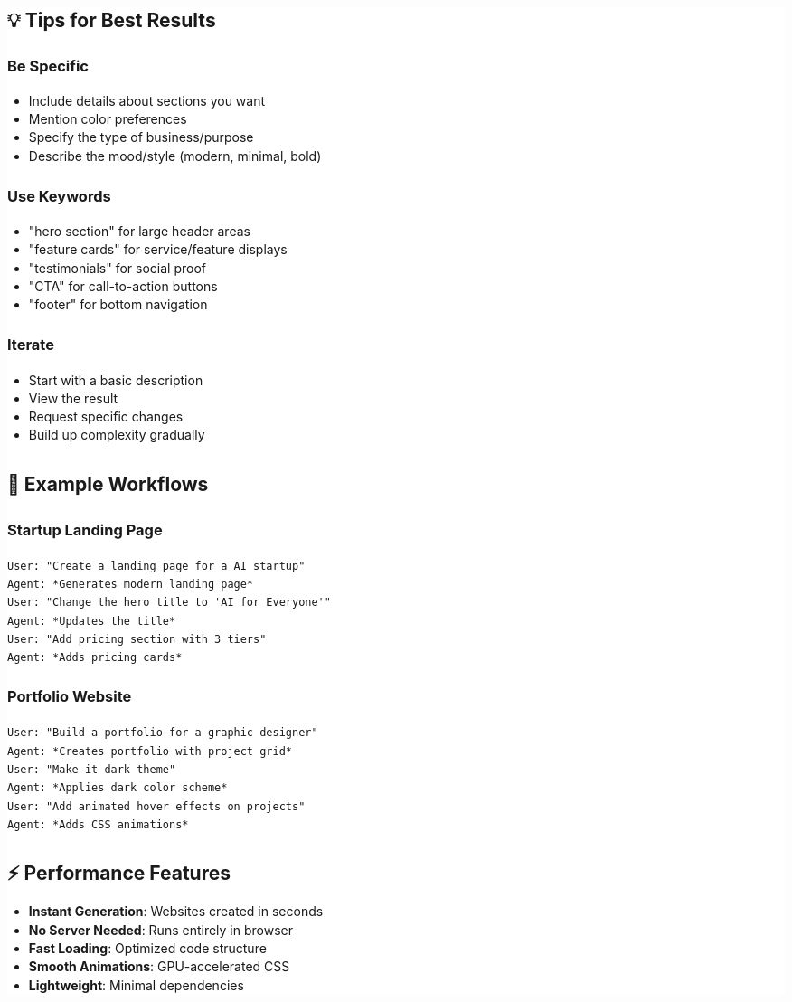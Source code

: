 ## 💡 Tips for Best Results

### Be Specific
- Include details about sections you want
- Mention color preferences
- Specify the type of business/purpose
- Describe the mood/style (modern, minimal, bold)

### Use Keywords
- "hero section" for large header areas
- "feature cards" for service/feature displays
- "testimonials" for social proof
- "CTA" for call-to-action buttons
- "footer" for bottom navigation

### Iterate
- Start with a basic description
- View the result
- Request specific changes
- Build up complexity gradually

## 🌈 Example Workflows

### Startup Landing Page

```
User: "Create a landing page for a AI startup"
Agent: *Generates modern landing page*
User: "Change the hero title to 'AI for Everyone'"
Agent: *Updates the title*
User: "Add pricing section with 3 tiers"
Agent: *Adds pricing cards*
```

### Portfolio Website

```
User: "Build a portfolio for a graphic designer"
Agent: *Creates portfolio with project grid*
User: "Make it dark theme"
Agent: *Applies dark color scheme*
User: "Add animated hover effects on projects"
Agent: *Adds CSS animations*
```

## ⚡ Performance Features

- **Instant Generation**: Websites created in seconds
- **No Server Needed**: Runs entirely in browser
- **Fast Loading**: Optimized code structure
- **Smooth Animations**: GPU-accelerated CSS
- **Lightweight**: Minimal dependencies

